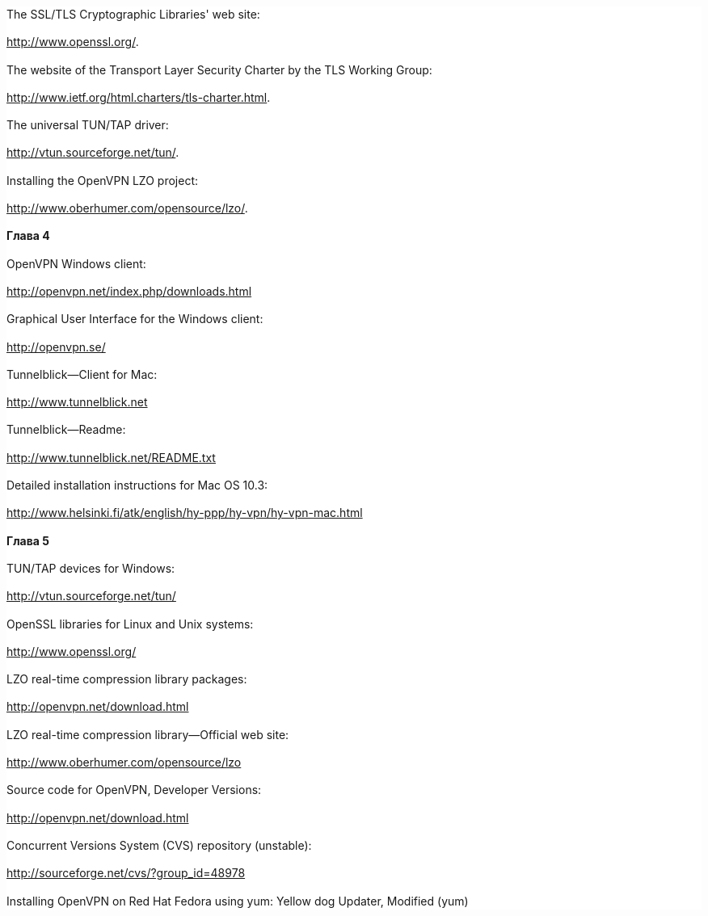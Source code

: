 The SSL/TLS Cryptographic Libraries' web site:

http://www.openssl.org/.

The website of the Transport Layer Security Charter by the TLS Working Group:

http://www.ietf.org/html.charters/tls-charter.html.

The universal TUN/TAP driver:

http://vtun.sourceforge.net/tun/.

Installing the OpenVPN LZO project:

http://www.oberhumer.com/opensource/lzo/.

**Глава 4**

OpenVPN Windows client:

http://openvpn.net/index.php/downloads.html

Graphical User Interface for the Windows client:

http://openvpn.se/

Tunnelblick—Client for Mac:

http://www.tunnelblick.net

Tunnelblick—Readme:

http://www.tunnelblick.net/README.txt

Detailed installation instructions for Mac OS 10.3:

http://www.helsinki.fi/atk/english/hy-ppp/hy-vpn/hy-vpn-mac.html

**Глава 5**

TUN/TAP devices for Windows:

http://vtun.sourceforge.net/tun/

OpenSSL libraries for Linux and Unix systems:

http://www.openssl.org/

LZO real-time compression library packages:

http://openvpn.net/download.html

LZO real-time compression library—Official web site:

http://www.oberhumer.com/opensource/lzo

Source code for OpenVPN, Developer Versions:

http://openvpn.net/download.html

Concurrent Versions System (CVS) repository (unstable):

http://sourceforge.net/cvs/?group_id=48978

Installing OpenVPN on Red Hat Fedora using yum: Yellow dog Updater, Modified (yum)
